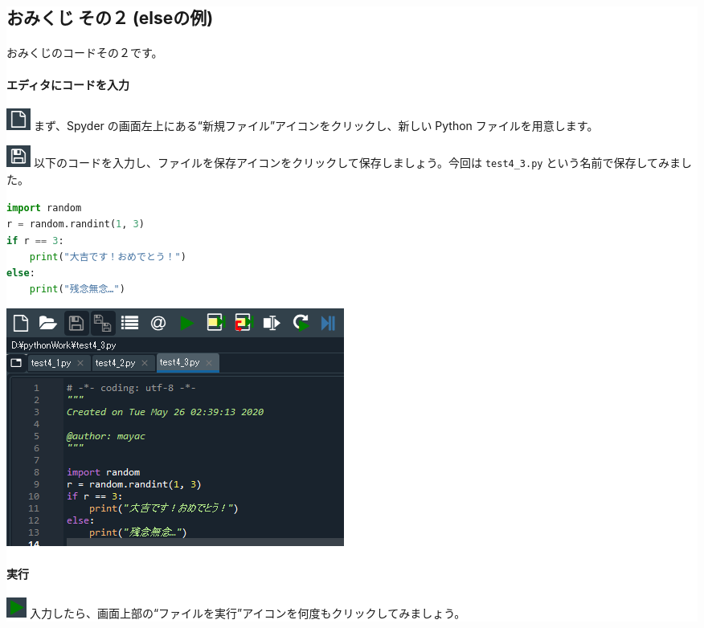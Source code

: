 

## おみくじ その２ (elseの例)

おみくじのコードその２です。



#### エディタにコードを入力

![img](assets/image10.png)
まず、Spyder の画面左上にある“新規ファイル”アイコンをクリックし、新しい Python ファイルを用意します。

![img](assets/image14.png)
以下のコードを入力し、ファイルを保存アイコンをクリックして保存しましょう。今回は `test4_3.py` という名前で保存してみました。

```python
import random
r = random.randint(1, 3)
if r == 3:
    print("大吉です！おめでとう！")
else:
    print("残念無念…")
```

![img](assets/image13.png)



#### 実行

![img](assets/image1.png)
入力したら、画面上部の“ファイルを実行”アイコンを何度もクリックしてみましょう。
